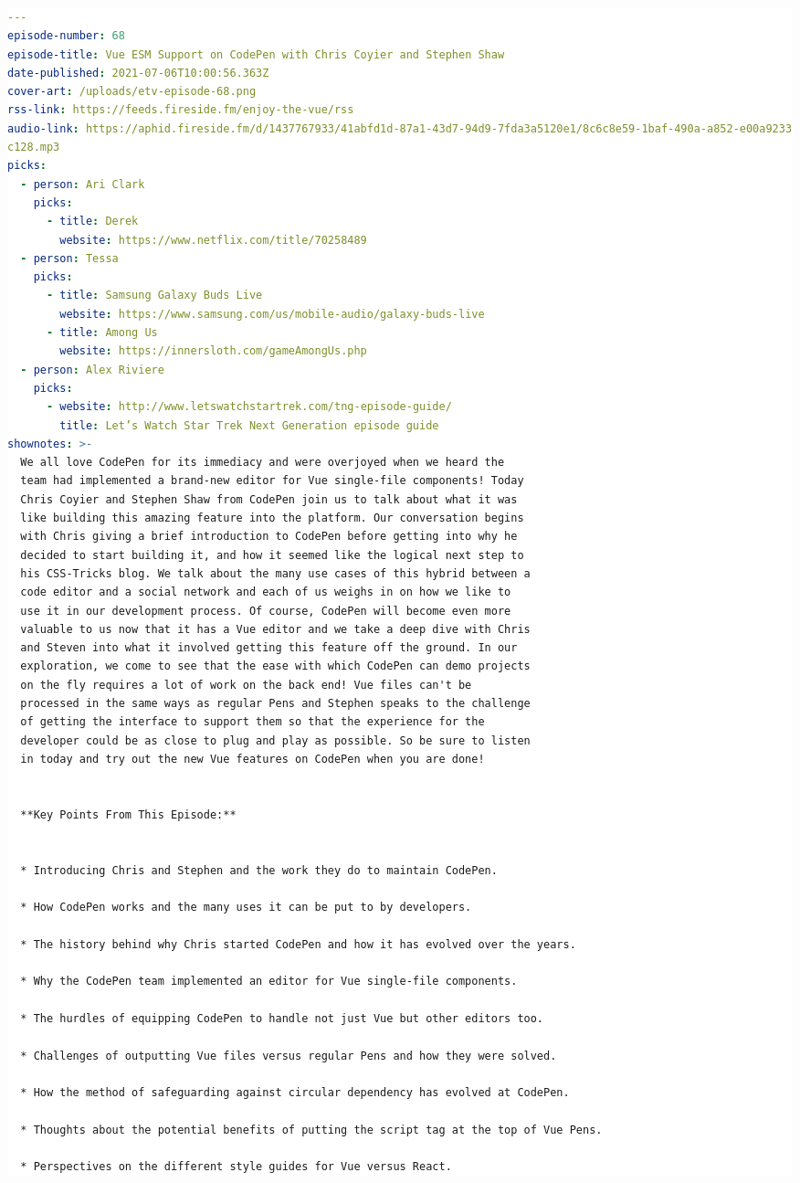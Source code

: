 ```yaml
---
episode-number: 68
episode-title: Vue ESM Support on CodePen with Chris Coyier and Stephen Shaw
date-published: 2021-07-06T10:00:56.363Z
cover-art: /uploads/etv-episode-68.png
rss-link: https://feeds.fireside.fm/enjoy-the-vue/rss
audio-link: https://aphid.fireside.fm/d/1437767933/41abfd1d-87a1-43d7-94d9-7fda3a5120e1/8c6c8e59-1baf-490a-a852-e00a9233c128.mp3
picks:
  - person: Ari Clark
    picks:
      - title: Derek
        website: https://www.netflix.com/title/70258489
  - person: Tessa
    picks:
      - title: Samsung Galaxy Buds Live
        website: https://www.samsung.com/us/mobile-audio/galaxy-buds-live
      - title: Among Us
        website: https://innersloth.com/gameAmongUs.php
  - person: Alex Riviere
    picks:
      - website: http://www.letswatchstartrek.com/tng-episode-guide/
        title: Let’s Watch Star Trek Next Generation episode guide
shownotes: >-
  We all love CodePen for its immediacy and were overjoyed when we heard the
  team had implemented a brand-new editor for Vue single-file components! Today
  Chris Coyier and Stephen Shaw from CodePen join us to talk about what it was
  like building this amazing feature into the platform. Our conversation begins
  with Chris giving a brief introduction to CodePen before getting into why he
  decided to start building it, and how it seemed like the logical next step to
  his CSS-Tricks blog. We talk about the many use cases of this hybrid between a
  code editor and a social network and each of us weighs in on how we like to
  use it in our development process. Of course, CodePen will become even more
  valuable to us now that it has a Vue editor and we take a deep dive with Chris
  and Steven into what it involved getting this feature off the ground. In our
  exploration, we come to see that the ease with which CodePen can demo projects
  on the fly requires a lot of work on the back end! Vue files can't be
  processed in the same ways as regular Pens and Stephen speaks to the challenge
  of getting the interface to support them so that the experience for the
  developer could be as close to plug and play as possible. So be sure to listen
  in today and try out the new Vue features on CodePen when you are done!


  **Key Points From This Episode:**


  * Introducing Chris and Stephen and the work they do to maintain CodePen.

  * How CodePen works and the many uses it can be put to by developers.

  * The history behind why Chris started CodePen and how it has evolved over the years.

  * Why the CodePen team implemented an editor for Vue single-file components.

  * The hurdles of equipping CodePen to handle not just Vue but other editors too.

  * Challenges of outputting Vue files versus regular Pens and how they were solved.

  * How the method of safeguarding against circular dependency has evolved at CodePen.

  * Thoughts about the potential benefits of putting the script tag at the top of Vue Pens.

  * Perspectives on the different style guides for Vue versus React.
```